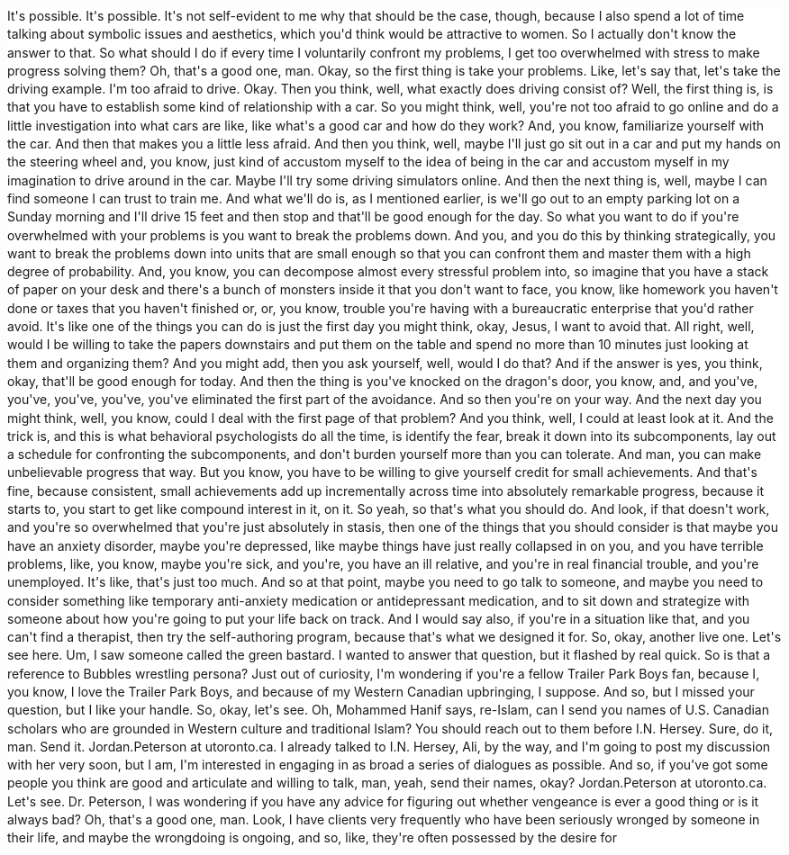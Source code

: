 It's possible. It's possible. It's not self-evident to me why that should be the case, though, because I also spend a lot of time talking about symbolic issues and aesthetics, which you'd think would be attractive to women. So I actually don't know the answer to that. So what should I do if every time I voluntarily confront my problems, I get too overwhelmed with stress to make progress solving them? Oh, that's a good one, man. Okay, so the first thing is take your problems. Like, let's say that, let's take the driving example. I'm too afraid to drive. Okay. Then you think, well, what exactly does driving consist of? Well, the first thing is, is that you have to establish some kind of relationship with a car. So you might think, well, you're not too afraid to go online and do a little investigation into what cars are like, like what's a good car and how do they work? And, you know, familiarize yourself with the car. And then that makes you a little less afraid. And then you think, well, maybe I'll just go sit out in a car and put my hands on the steering wheel and, you know, just kind of accustom myself to the idea of being in the car and accustom myself in my imagination to drive around in the car. Maybe I'll try some driving simulators online. And then the next thing is, well, maybe I can find someone I can trust to train me. And what we'll do is, as I mentioned earlier, is we'll go out to an empty parking lot on a Sunday morning and I'll drive 15 feet and then stop and that'll be good enough for the day. So what you want to do if you're overwhelmed with your problems is you want to break the problems down. And you, and you do this by thinking strategically, you want to break the problems down into units that are small enough so that you can confront them and master them with a high degree of probability. And, you know, you can decompose almost every stressful problem into, so imagine that you have a stack of paper on your desk and there's a bunch of monsters inside it that you don't want to face, you know, like homework you haven't done or taxes that you haven't finished or, or, you know, trouble you're having with a bureaucratic enterprise that you'd rather avoid. It's like one of the things you can do is just the first day you might think, okay, Jesus, I want to avoid that. All right, well, would I be willing to take the papers downstairs and put them on the table and spend no more than 10 minutes just looking at them and organizing them? And you might add, then you ask yourself, well, would I do that? And if the answer is yes, you think, okay, that'll be good enough for today. And then the thing is you've knocked on the dragon's door, you know, and, and you've, you've, you've, you've, you've eliminated the first part of the avoidance. And so then you're on your way. And the next day you might think, well, you know, could I deal with the first page of that problem? And you think, well, I could at least look at it. And the trick is, and this is what behavioral psychologists do all the time, is identify the fear, break it down into its subcomponents, lay out a schedule for confronting the subcomponents, and don't burden yourself more than you can tolerate. And man, you can make unbelievable progress that way. But you know, you have to be willing to give yourself credit for small achievements. And that's fine, because consistent, small achievements add up incrementally across time into absolutely remarkable progress, because it starts to, you start to get like compound interest in it, on it. So yeah, so that's what you should do. And look, if that doesn't work, and you're so overwhelmed that you're just absolutely in stasis, then one of the things that you should consider is that maybe you have an anxiety disorder, maybe you're depressed, like maybe things have just really collapsed in on you, and you have terrible problems, like, you know, maybe you're sick, and you're, you have an ill relative, and you're in real financial trouble, and you're unemployed. It's like, that's just too much. And so at that point, maybe you need to go talk to someone, and maybe you need to consider something like temporary anti-anxiety medication or antidepressant medication, and to sit down and strategize with someone about how you're going to put your life back on track. And I would say also, if you're in a situation like that, and you can't find a therapist, then try the self-authoring program, because that's what we designed it for. So, okay, another live one. Let's see here. Um, I saw someone called the green bastard. I wanted to answer that question, but it flashed by real quick. So is that a reference to Bubbles wrestling persona? Just out of curiosity, I'm wondering if you're a fellow Trailer Park Boys fan, because I, you know, I love the Trailer Park Boys, and because of my Western Canadian upbringing, I suppose. And so, but I missed your question, but I like your handle. So, okay, let's see. Oh, Mohammed Hanif says, re-Islam, can I send you names of U.S. Canadian scholars who are grounded in Western culture and traditional Islam? You should reach out to them before I.N. Hersey. Sure, do it, man. Send it. Jordan.Peterson at utoronto.ca. I already talked to I.N. Hersey, Ali, by the way, and I'm going to post my discussion with her very soon, but I am, I'm interested in engaging in as broad a series of dialogues as possible. And so, if you've got some people you think are good and articulate and willing to talk, man, yeah, send their names, okay? Jordan.Peterson at utoronto.ca. Let's see. Dr. Peterson, I was wondering if you have any advice for figuring out whether vengeance is ever a good thing or is it always bad? Oh, that's a good one, man. Look, I have clients very frequently who have been seriously wronged by someone in their life, and maybe the wrongdoing is ongoing, and so, like, they're often possessed by the desire for